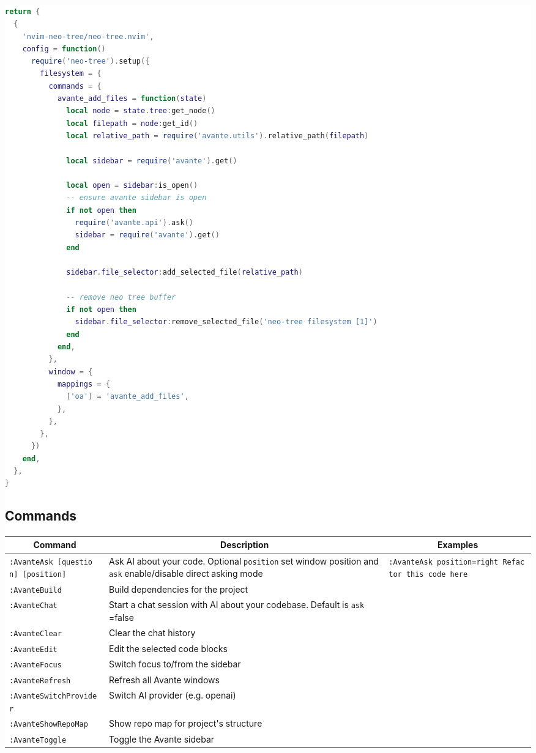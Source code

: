 ```lua
return {
  {
    'nvim-neo-tree/neo-tree.nvim',
    config = function()
      require('neo-tree').setup({
        filesystem = {
          commands = {
            avante_add_files = function(state)
              local node = state.tree:get_node()
              local filepath = node:get_id()
              local relative_path = require('avante.utils').relative_path(filepath)

              local sidebar = require('avante').get()

              local open = sidebar:is_open()
              -- ensure avante sidebar is open
              if not open then
                require('avante.api').ask()
                sidebar = require('avante').get()
              end

              sidebar.file_selector:add_selected_file(relative_path)

              -- remove neo tree buffer
              if not open then
                sidebar.file_selector:remove_selected_file('neo-tree filesystem [1]')
              end
            end,
          },
          window = {
            mappings = {
              ['oa'] = 'avante_add_files',
            },
          },
        },
      })
    end,
  },
}
```

## Commands

| Command                            | Description                                                                                                 | Examples                                            |
| ---------------------------------- | ----------------------------------------------------------------------------------------------------------- | --------------------------------------------------- |
| `:AvanteAsk [question] [position]` | Ask AI about your code. Optional `position` set window position and `ask` enable/disable direct asking mode | `:AvanteAsk position=right Refactor this code here` |
| `:AvanteBuild`                     | Build dependencies for the project                                                                          |
| `:AvanteChat`                      | Start a chat session with AI about your codebase. Default is `ask`=false                                    |
| `:AvanteClear`                     | Clear the chat history                                                                                      |
| `:AvanteEdit`                      | Edit the selected code blocks                                                                               |
| `:AvanteFocus`                     | Switch focus to/from the sidebar                                                                            |
| `:AvanteRefresh`                   | Refresh all Avante windows                                                                                  |
| `:AvanteSwitchProvider`            | Switch AI provider (e.g. openai)                                                                            |
| `:AvanteShowRepoMap`               | Show repo map for project's structure                                                                       |
| `:AvanteToggle`                    | Toggle the Avante sidebar                                                                                   |

